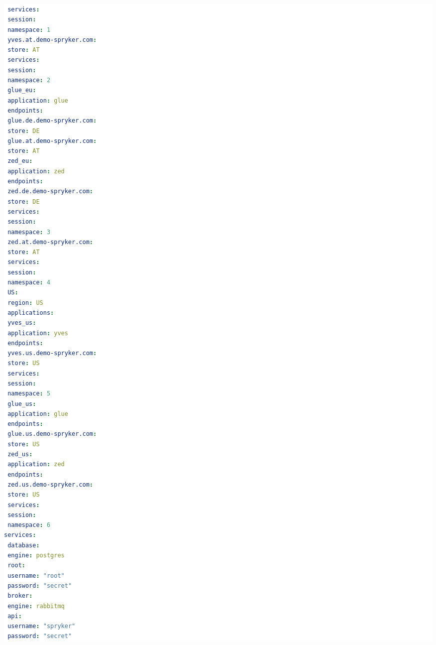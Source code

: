 ```yaml
 services:
 session:
 namespace: 1
 yves.at.demo-spryker.com:
 store: AT
 services:
 session:
 namespace: 2
 glue_eu:
 application: glue
 endpoints:
 glue.de.demo-spryker.com:
 store: DE
 glue.at.demo-spryker.com:
 store: AT
 zed_eu:
 application: zed
 endpoints:
 zed.de.demo-spryker.com:
 store: DE
 services:
 session:
 namespace: 3
 zed.at.demo-spryker.com:
 store: AT
 services:
 session:
 namespace: 4
 US:
 region: US
 applications:
 yves_us:
 application: yves
 endpoints:
 yves.us.demo-spryker.com:
 store: US
 services:
 session:
 namespace: 5
 glue_us:
 application: glue
 endpoints:
 glue.us.demo-spryker.com:
 store: US
 zed_us:
 application: zed
 endpoints:
 zed.us.demo-spryker.com:
 store: US
 services:
 session:
 namespace: 6
services:
 database:
 engine: postgres
 root:
 username: "root"
 password: "secret"
 broker:
 engine: rabbitmq
 api:
 username: "spryker"
 password: "secret"
```